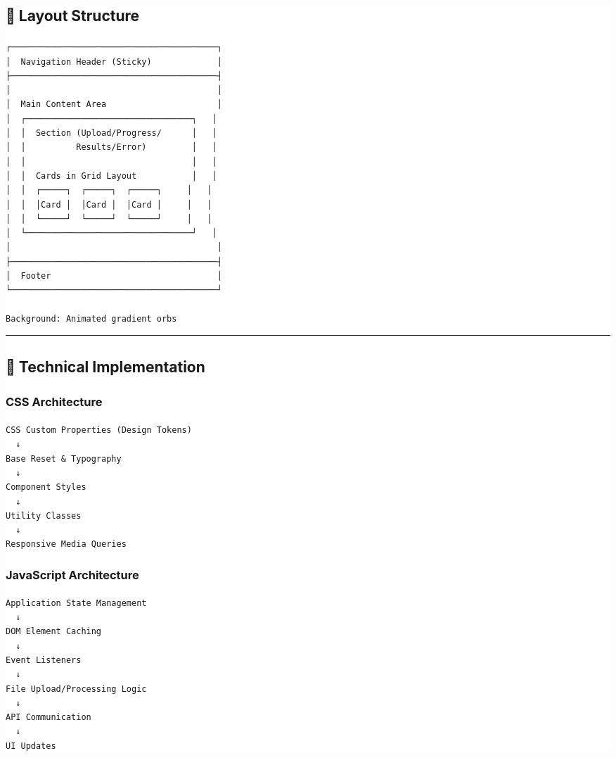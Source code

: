 
## 📐 Layout Structure

```
┌─────────────────────────────────────────┐
│  Navigation Header (Sticky)             │
├─────────────────────────────────────────┤
│                                         │
│  Main Content Area                      │
│  ┌─────────────────────────────────┐   │
│  │  Section (Upload/Progress/      │   │
│  │          Results/Error)         │   │
│  │                                 │   │
│  │  Cards in Grid Layout           │   │
│  │  ┌─────┐  ┌─────┐  ┌─────┐     │   │
│  │  │Card │  │Card │  │Card │     │   │
│  │  └─────┘  └─────┘  └─────┘     │   │
│  └─────────────────────────────────┘   │
│                                         │
├─────────────────────────────────────────┤
│  Footer                                 │
└─────────────────────────────────────────┘

Background: Animated gradient orbs
```

---

## 🔧 Technical Implementation

### CSS Architecture

```
CSS Custom Properties (Design Tokens)
  ↓
Base Reset & Typography
  ↓
Component Styles
  ↓
Utility Classes
  ↓
Responsive Media Queries
```

### JavaScript Architecture

```
Application State Management
  ↓
DOM Element Caching
  ↓
Event Listeners
  ↓
File Upload/Processing Logic
  ↓
API Communication
  ↓
UI Updates
```
